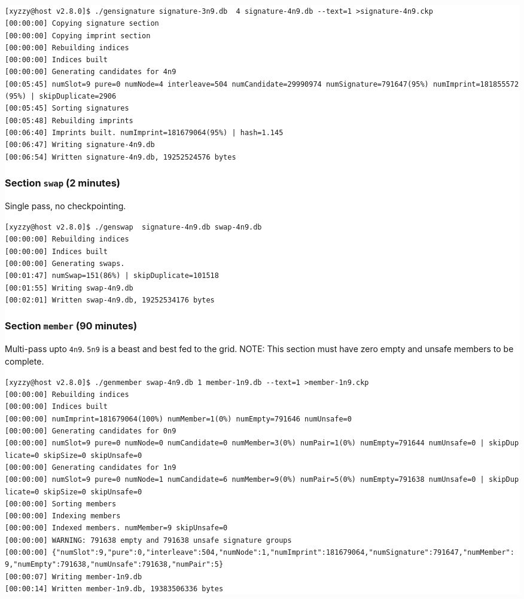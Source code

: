 ```
[xyzzy@host v2.8.0]$ ./gensignature signature-3n9.db  4 signature-4n9.db --text=1 >signature-4n9.ckp
[00:00:00] Copying signature section
[00:00:00] Copying imprint section
[00:00:00] Rebuilding indices
[00:00:00] Indices built
[00:00:00] Generating candidates for 4n9
[00:05:45] numSlot=9 pure=0 numNode=4 interleave=504 numCandidate=29990974 numSignature=791647(95%) numImprint=181855572(95%) | skipDuplicate=2906
[00:05:45] Sorting signatures
[00:05:48] Rebuilding imprints
[00:06:40] Imprints built. numImprint=181679064(95%) | hash=1.145
[00:06:47] Writing signature-4n9.db
[00:06:54] Written signature-4n9.db, 19252524576 bytes
```

### Section `swap` (2 minutes)

Single pass, no checkpointing.

```
[xyzzy@host v2.8.0]$ ./genswap  signature-4n9.db swap-4n9.db
[00:00:00] Rebuilding indices
[00:00:00] Indices built
[00:00:00] Generating swaps.
[00:01:47] numSwap=151(86%) | skipDuplicate=101518
[00:01:55] Writing swap-4n9.db
[00:02:01] Written swap-4n9.db, 19252534176 bytes
```

### Section `member` (90 minutes)

Multi-pass upto `4n9`. `5n9` is a beast and best fed to the grid.
NOTE: This section must have zero empty and unsafe members to be complete.

```
[xyzzy@host v2.8.0]$ ./genmember swap-4n9.db 1 member-1n9.db --text=1 >member-1n9.ckp
[00:00:00] Rebuilding indices
[00:00:00] Indices built
[00:00:00] numImprint=181679064(100%) numMember=1(0%) numEmpty=791646 numUnsafe=0
[00:00:00] Generating candidates for 0n9
[00:00:00] numSlot=9 pure=0 numNode=0 numCandidate=0 numMember=3(0%) numPair=1(0%) numEmpty=791644 numUnsafe=0 | skipDuplicate=0 skipSize=0 skipUnsafe=0
[00:00:00] Generating candidates for 1n9
[00:00:00] numSlot=9 pure=0 numNode=1 numCandidate=6 numMember=9(0%) numPair=5(0%) numEmpty=791638 numUnsafe=0 | skipDuplicate=0 skipSize=0 skipUnsafe=0
[00:00:00] Sorting members
[00:00:00] Indexing members
[00:00:00] Indexed members. numMember=9 skipUnsafe=0
[00:00:00] WARNING: 791638 empty and 791638 unsafe signature groups
[00:00:00] {"numSlot":9,"pure":0,"interleave":504,"numNode":1,"numImprint":181679064,"numSignature":791647,"numMember":9,"numEmpty":791638,"numUnsafe":791638,"numPair":5}
[00:00:07] Writing member-1n9.db
[00:00:14] Written member-1n9.db, 19383506336 bytes
```
